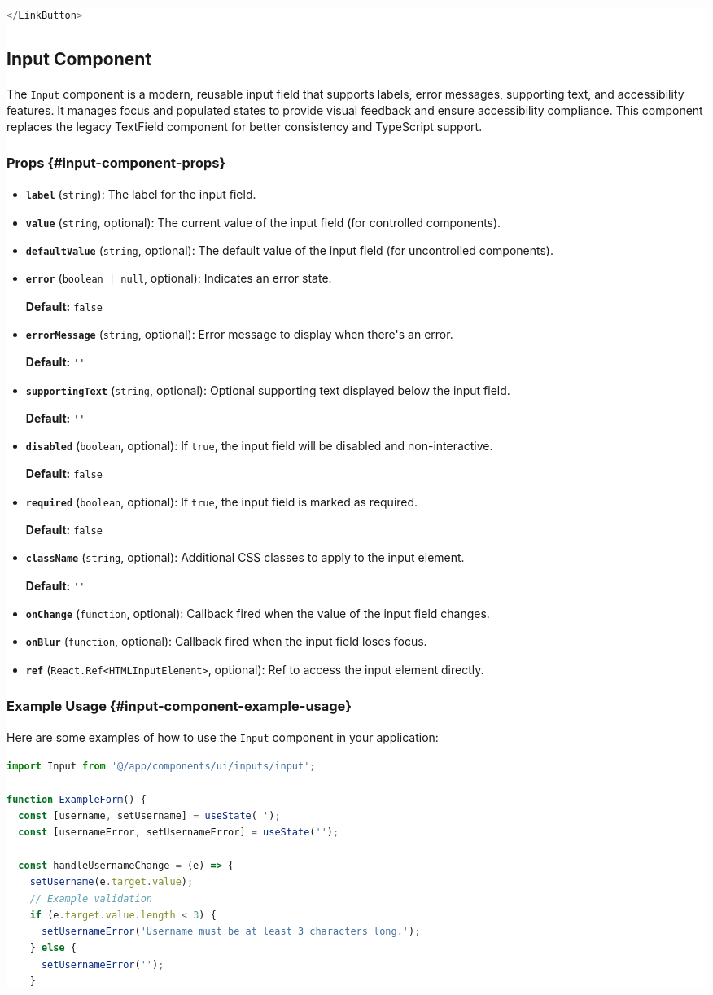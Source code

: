 ```jsx
</LinkButton>
```

## Input Component

The `Input` component is a modern, reusable input field that supports labels, error messages, supporting text, and accessibility features. It manages focus and populated states to provide visual feedback and ensure accessibility compliance. This component replaces the legacy TextField component for better consistency and TypeScript support.

### Props {#input-component-props}

- **`label`** (`string`): The label for the input field.

- **`value`** (`string`, optional): The current value of the input field (for controlled components).

- **`defaultValue`** (`string`, optional): The default value of the input field (for uncontrolled components).

- **`error`** (`boolean | null`, optional): Indicates an error state.

  **Default:** `false`

- **`errorMessage`** (`string`, optional): Error message to display when there's an error.

  **Default:** `''`

- **`supportingText`** (`string`, optional): Optional supporting text displayed below the input field.

  **Default:** `''`

- **`disabled`** (`boolean`, optional): If `true`, the input field will be disabled and non-interactive.

  **Default:** `false`

- **`required`** (`boolean`, optional): If `true`, the input field is marked as required.

  **Default:** `false`

- **`className`** (`string`, optional): Additional CSS classes to apply to the input element.

  **Default:** `''`

- **`onChange`** (`function`, optional): Callback fired when the value of the input field changes.

- **`onBlur`** (`function`, optional): Callback fired when the input field loses focus.

- **`ref`** (`React.Ref<HTMLInputElement>`, optional): Ref to access the input element directly.

### Example Usage {#input-component-example-usage}

Here are some examples of how to use the `Input` component in your application:

```jsx
import Input from '@/app/components/ui/inputs/input';

function ExampleForm() {
  const [username, setUsername] = useState('');
  const [usernameError, setUsernameError] = useState('');

  const handleUsernameChange = (e) => {
    setUsername(e.target.value);
    // Example validation
    if (e.target.value.length < 3) {
      setUsernameError('Username must be at least 3 characters long.');
    } else {
      setUsernameError('');
    }
```